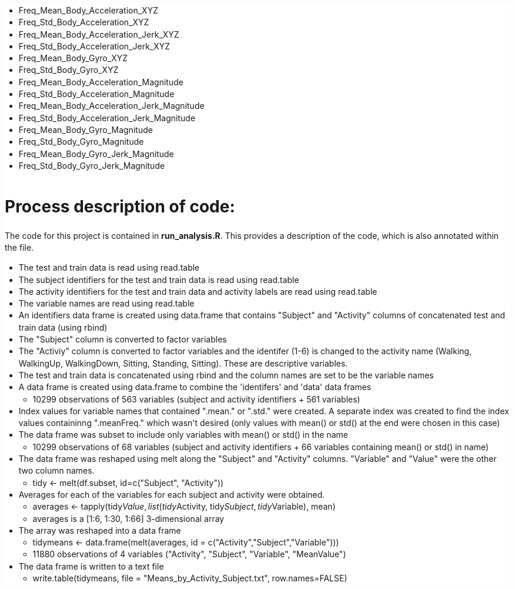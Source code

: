 - Freq_Mean_Body_Acceleration_XYZ
- Freq_Std_Body_Acceleration_XYZ
- Freq_Mean_Body_Acceleration_Jerk_XYZ
- Freq_Std_Body_Acceleration_Jerk_XYZ
- Freq_Mean_Body_Gyro_XYZ
- Freq_Std_Body_Gyro_XYZ
- Freq_Mean_Body_Acceleration_Magnitude
- Freq_Std_Body_Acceleration_Magnitude
- Freq_Mean_Body_Acceleration_Jerk_Magnitude
- Freq_Std_Body_Acceleration_Jerk_Magnitude
- Freq_Mean_Body_Gyro_Magnitude
- Freq_Std_Body_Gyro_Magnitude
- Freq_Mean_Body_Gyro_Jerk_Magnitude
- Freq_Std_Body_Gyro_Jerk_Magnitude

Process description of code:
=========================
The code for this project is contained in **run_analysis.R**. This provides a description of the code, which is also annotated within the file.

- The test and train data is read using read.table
- The subject identifiers for the test and train data is read using read.table
- The activity identifiers for the test and train data and activity labels are read using read.table
- The variable names are read using read.table
- An identifiers data frame is created using data.frame that contains "Subject" and "Activity" columns of concatenated test and train data (using rbind)
- The "Subject" column is converted to factor variables
- The "Activiy" column is converted to factor variables and the identifer (1-6) is changed to the activity name (Walking, WalkingUp, WalkingDown, Sitting, Standing, Sitting). These are descriptive variables.
- The test and train data is concatenated using rbind and the column names are set to be the variable names
- A data frame is created using data.frame to combine the 'identifers' and 'data' data frames
  - 10299 observations of 563 variables (subject and activity identifiers + 561 variables)
- Index values for variable names that contained ".mean." or ".std." were created. A separate index was created to find the index values containinng ".meanFreq." which wasn't desired (only values with mean() or std() at the end were chosen in this case)
- The data frame was subset to include only variables with mean() or std() in the name
  - 10299 observations of 68 variables (subject and activity identifiers + 66 variables containing mean() or std() in name)
- The data frame was reshaped using melt along the "Subject" and "Activity" columns. "Variable" and "Value" were the other two column names.
  - tidy <- melt(df.subset, id=c("Subject", "Activity"))
- Averages for each of the variables for each subject and activity were obtained.
  - averages <- tapply(tidy$Value, list(tidy$Activity, tidy$Subject, tidy$Variable), mean)
  - averages is a [1:6, 1:30, 1:66] 3-dimensional array
- The array was reshaped into a data frame 
  - tidymeans <- data.frame(melt(averages, id = c("Activity","Subject","Variable")))
  - 11880 observations of 4 variables ("Activity", "Subject", "Variable", "MeanValue")
- The data frame is written to a text file
  - write.table(tidymeans, file = "Means_by_Activity_Subject.txt", row.names=FALSE)
